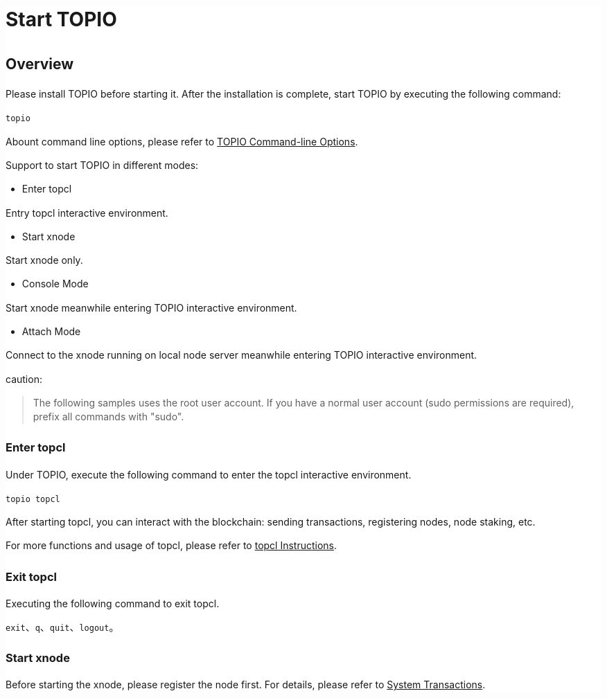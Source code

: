 # Start TOPIO

## Overview

Please install TOPIO before starting it. After the installation is complete, start TOPIO by executing the following command:

```
topio
```

Abount command line options, please refer to [TOPIO Command-line Options](/en/Tools/TOPIO/Command-line_Options.md).

Support to start TOPIO in different modes:

* Enter topcl

Entry topcl interactive environment.

* Start xnode

Start xnode only.

* Console Mode

Start xnode meanwhile entering TOPIO interactive environment.

* Attach Mode

Connect to the xnode running on local node server meanwhile entering TOPIO interactive environment. 

caution:

> The following samples uses the root user account. If you have a normal user account (sudo permissions are required), prefix all commands with "sudo".

### Enter topcl

Under TOPIO, execute the following command to enter the topcl interactive environment.

`topio topcl`

After starting topcl, you can interact with the blockchain: sending transactions, registering nodes, node staking, etc.

For more functions and usage of topcl, please refer to [topcl Instructions](/en/Tools/TOPIO/topcl/Overview.md).

### Exit topcl

Executing the following command to exit topcl.

`exit`、`q`、`quit`、`logout`。

### Start xnode

Before starting the xnode, please register the node first. For details, please refer to [System Transactions](/en/Tools/TOPIO/topcl/SystemTransactions.md).
